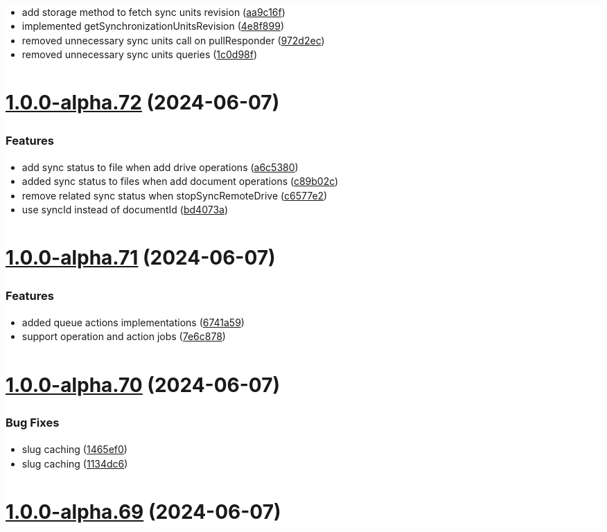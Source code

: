 -   add storage method to fetch sync units revision ([aa9c16f](https://github.com/powerhouse-inc/document-drive/commit/aa9c16f6b8b90273dc6df007e806274fa2d30f76))
-   implemented getSynchronizationUnitsRevision ([4e8f899](https://github.com/powerhouse-inc/document-drive/commit/4e8f89919d1098dbb4376a9e3be137f581b565d2))
-   removed unnecessary sync units call on pullResponder ([972d2ec](https://github.com/powerhouse-inc/document-drive/commit/972d2ec15cf0f150a4e2b6e88a09e6df6cb7dbc7))
-   removed unnecessary sync units queries ([1c0d98f](https://github.com/powerhouse-inc/document-drive/commit/1c0d98f65dd0e7a52fbb7ad1ad394c256419dc68))

# [1.0.0-alpha.72](https://github.com/powerhouse-inc/document-drive/compare/v1.0.0-alpha.71...v1.0.0-alpha.72) (2024-06-07)

### Features

-   add sync status to file when add drive operations ([a6c5380](https://github.com/powerhouse-inc/document-drive/commit/a6c5380aafb383c467fc765ee2c2690bdc20cd7c))
-   added sync status to files when add document operations ([c89b02c](https://github.com/powerhouse-inc/document-drive/commit/c89b02c01c3589c725ffa700fbf38812ea700259))
-   remove related sync status when stopSyncRemoteDrive ([c6577e2](https://github.com/powerhouse-inc/document-drive/commit/c6577e2df3846f15248bacbc8b42f358949db3c8))
-   use syncId instead of documentId ([bd4073a](https://github.com/powerhouse-inc/document-drive/commit/bd4073a3d741e03bf99ae9651ef57c5192a1a204))

# [1.0.0-alpha.71](https://github.com/powerhouse-inc/document-drive/compare/v1.0.0-alpha.70...v1.0.0-alpha.71) (2024-06-07)

### Features

-   added queue actions implementations ([6741a59](https://github.com/powerhouse-inc/document-drive/commit/6741a59d191c5cdd1bfb253c3d5ee28d7f2a0779))
-   support operation and action jobs ([7e6c878](https://github.com/powerhouse-inc/document-drive/commit/7e6c878560ce3132d8dc1a71913a83ad5d138da9))

# [1.0.0-alpha.70](https://github.com/powerhouse-inc/document-drive/compare/v1.0.0-alpha.69...v1.0.0-alpha.70) (2024-06-07)

### Bug Fixes

-   slug caching ([1465ef0](https://github.com/powerhouse-inc/document-drive/commit/1465ef028d825ed2dfe50126c6dc64e8ba4445d5))
-   slug caching ([1134dc6](https://github.com/powerhouse-inc/document-drive/commit/1134dc6c1384648f6af5c871d0e51e6acb4e63fb))

# [1.0.0-alpha.69](https://github.com/powerhouse-inc/document-drive/compare/v1.0.0-alpha.68...v1.0.0-alpha.69) (2024-06-07)
